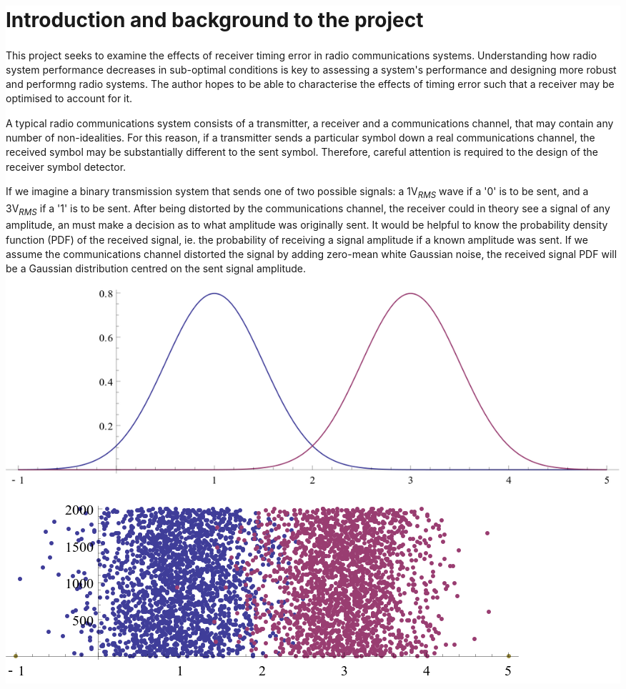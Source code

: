 Introduction and background to the project
==========================================

This project seeks to examine the effects of receiver timing error in radio communications systems. Understanding how radio system performance decreases in sub-optimal conditions is key to assessing a system's performance and designing more robust and performng radio systems. The author hopes to be able to characterise the effects of timing error such that a receiver may be optimised to account for it.

A typical radio communications system consists of a transmitter, a receiver and a communications channel, that may contain any number of non-idealities. For this reason, if a transmitter sends a particular symbol down a real communications channel, the received symbol may be substantially different to the sent symbol. Therefore, careful attention is required to the design of the receiver symbol detector.

If we imagine a binary transmission system that sends one of two possible signals: a 1V$_{RMS}$ wave if a '0' is to be sent, and a 3V$_{RMS}$ if a '1' is to be sent. After being distorted by the communications channel, the receiver could in theory see a signal of any amplitude, an must make a decision as to what amplitude was originally sent. It would be helpful to know the probability density function (PDF) of the received signal, ie. the probability of receiving a signal amplitude if a known amplitude was sent. If we assume the communications channel distorted the signal by adding zero-mean white Gaussian noise, the received signal PDF will be a Gaussian distribution centred on the sent signal amplitude.

![Gaussian noise corrupts a sent signal, resulting in a probability density function for each possible sent symbol](4-PAM_PDF.png)

![As an example, 2000 of each symbol has been send down the communications channel. The received values distorted by noise are plotted above. Note the overlap in received values corresponding to both symbols: it is impossible to detect the signal with 100% accuracy.](4-PAM_samples.png)
